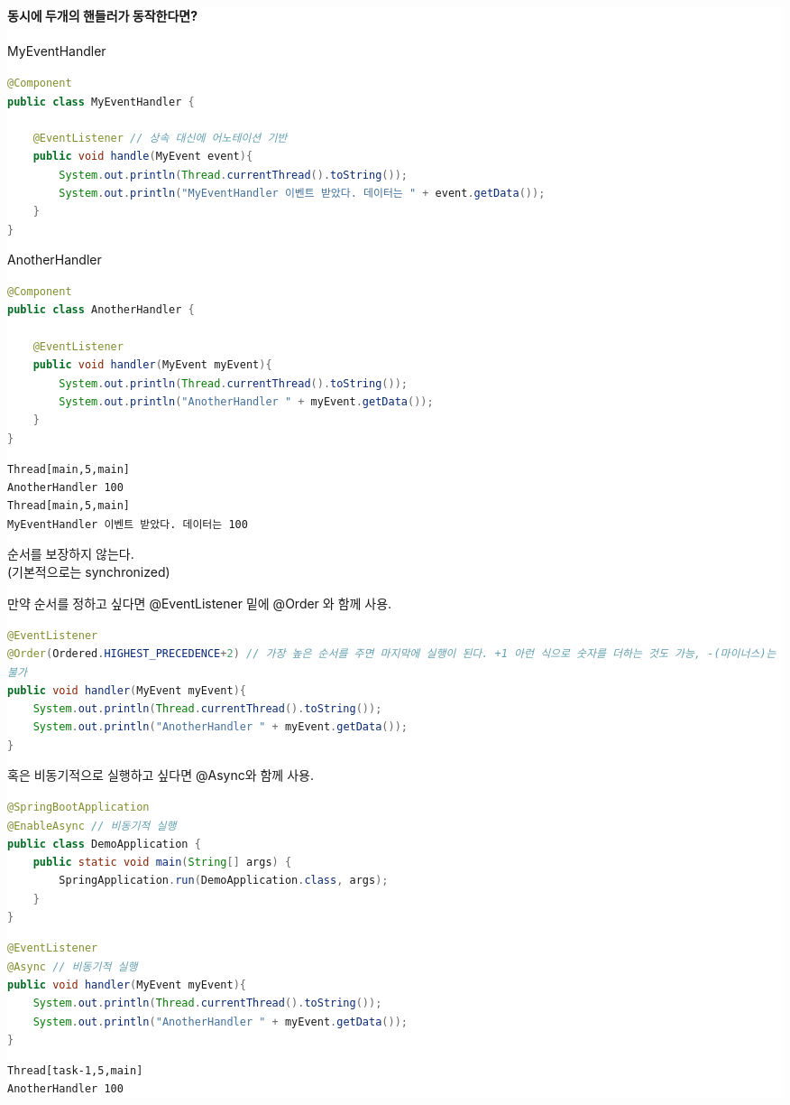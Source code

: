 #### 동시에 두개의 핸들러가 동작한다면?        

MyEventHandler              
``` java 
@Component
public class MyEventHandler {

    @EventListener // 상속 대신에 어노테이션 기반
    public void handle(MyEvent event){
        System.out.println(Thread.currentThread().toString());
        System.out.println("MyEventHandler 이벤트 받았다. 데이터는 " + event.getData());
    }
}
```
AnotherHandler
``` java 
@Component
public class AnotherHandler {

    @EventListener
    public void handler(MyEvent myEvent){
        System.out.println(Thread.currentThread().toString());
        System.out.println("AnotherHandler " + myEvent.getData());
    }
}
``` 
``` 
Thread[main,5,main]
AnotherHandler 100
Thread[main,5,main]
MyEventHandler 이벤트 받았다. 데이터는 100
``` 
순서를 보장하지 않는다.      
(기본적으로는 synchronized)       


만약 순서를 정하고 싶다면 @EventListener 밑에 @Order 와 함께 사용.                        
``` java 
@EventListener
@Order(Ordered.HIGHEST_PRECEDENCE+2) // 가장 높은 순서를 주면 마지막에 실행이 된다. +1 아런 식으로 숫자를 더하는 것도 가능, -(마이너스)는 불가
public void handler(MyEvent myEvent){
    System.out.println(Thread.currentThread().toString());
    System.out.println("AnotherHandler " + myEvent.getData());
}
```

혹은 비동기적으로 실행하고 싶다면 @Async와 함께 사용.                             
``` java 
@SpringBootApplication
@EnableAsync // 비동기적 실행
public class DemoApplication {
    public static void main(String[] args) {
        SpringApplication.run(DemoApplication.class, args);
    }
}
``` 
``` java 
@EventListener
@Async // 비동기적 실행
public void handler(MyEvent myEvent){
    System.out.println(Thread.currentThread().toString());
    System.out.println("AnotherHandler " + myEvent.getData());
}
``` 
``` 
Thread[task-1,5,main]
AnotherHandler 100
```